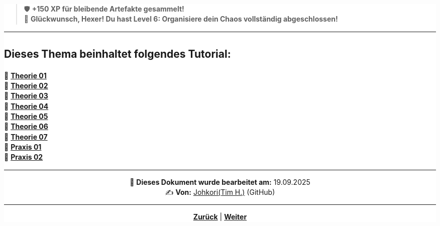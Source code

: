 
> 🛡️ **+150 XP für bleibende Artefakte gesammelt!**  
> 🎉 **Glückwunsch, Hexer! Du hast Level 6: Organisiere dein Chaos vollständig abgeschlossen!**

---

**Dieses Thema beinhaltet folgendes Tutorial:**
---

🔹 [**Theorie 01**](/docs/06-entwicklung/05-java/01-tutorial/01-theorie/README.md) </br>
🔹 [**Theorie 02**](/docs/06-entwicklung/05-java/01-tutorial/02-theorie/README.md) </br>
🔹 [**Theorie 03**](/docs/06-entwicklung/05-java/01-tutorial/03-theorie/README.md) </br>
🔹 [**Theorie 04**](/docs/06-entwicklung/05-java/01-tutorial/04-theorie/README.md) </br>
🔹 [**Theorie 05**](/docs/06-entwicklung/05-java/01-tutorial/05-theorie/README.md) </br>
🔹 [**Theorie 06**](/docs/06-entwicklung/05-java/01-tutorial/06-theorie/README.md) </br>
🔹 [**Theorie 07**](/docs/06-entwicklung/05-java/01-tutorial/07-theorie/README.md) </br>
🔹 [**Praxis 01**](/docs/06-entwicklung/05-java/01-tutorial/08-praxis-1/README.md) </br>
🔹 [**Praxis 02**](/docs/06-entwicklung/05-java/01-tutorial/09-praxis-2/README.md) </br>

---
<p align="center">
📅 <strong>Dieses Dokument wurde bearbeitet am:</strong> 19.09.2025
<br>
✍️ <strong>Von:</strong> <a href="https://github.com/johkori">Johkori(Tim H.)</a> (GitHub)
</p>

---

<p align="center">
<a href="/docs/06-entwicklung/05-java/01-tutorial/05-theorie/README.md"><strong>Zurück</strong></a> | 
<a href="/docs/06-entwicklung/05-java/01-tutorial/07-theorie/README.md"><strong>Weiter</strong></a>
</p>
